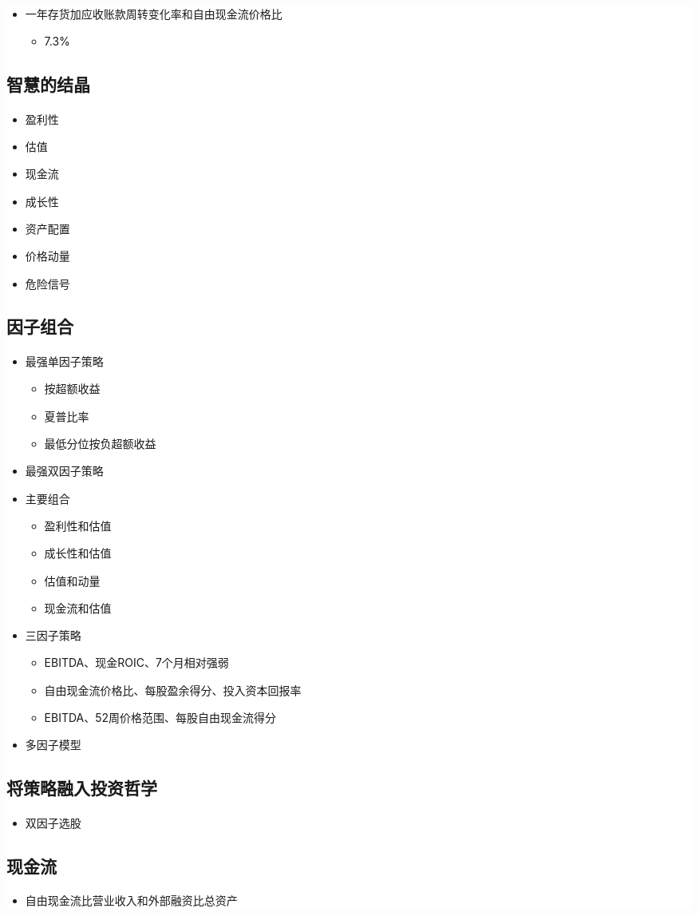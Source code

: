 - 一年存货加应收账款周转变化率和自由现金流价格比

   - 7.3%

## 智慧的结晶

- 盈利性

- 估值

- 现金流

- 成长性

- 资产配置

- 价格动量

- 危险信号

## 因子组合

- 最强单因子策略

   - 按超额收益

   - 夏普比率

   - 最低分位按负超额收益

- 最强双因子策略

- 主要组合

   - 盈利性和估值

   - 成长性和估值

   - 估值和动量

   - 现金流和估值

- 三因子策略

   - EBITDA、现金ROIC、7个月相对强弱

   - 自由现金流价格比、每股盈余得分、投入资本回报率

   - EBITDA、52周价格范围、每股自由现金流得分

- 多因子模型

## 将策略融入投资哲学

- 双因子选股

## 现金流

- 自由现金流比营业收入和外部融资比总资产
